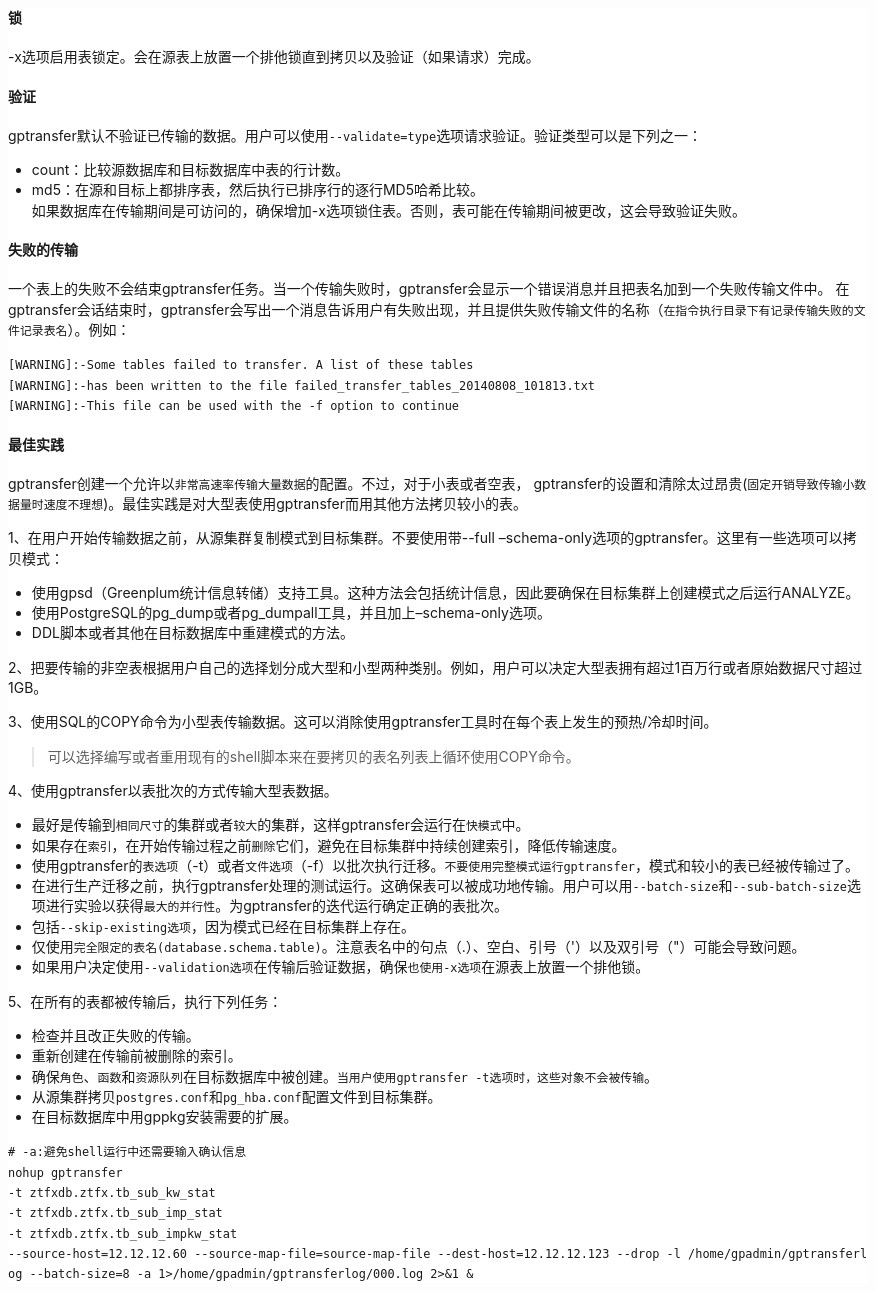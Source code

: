 #### 锁
-x选项启用表锁定。会在源表上放置一个排他锁直到拷贝以及验证（如果请求）完成。

#### 验证
gptransfer默认不验证已传输的数据。用户可以使用`--validate=type`选项请求验证。验证类型可以是下列之一：    
- count：比较源数据库和目标数据库中表的行计数。       
- md5：在源和目标上都排序表，然后执行已排序行的逐行MD5哈希比较。             
如果数据库在传输期间是可访问的，确保增加-x选项锁住表。否则，表可能在传输期间被更改，这会导致验证失败。           

#### 失败的传输
一个表上的失败不会结束gptransfer任务。当一个传输失败时，gptransfer会显示一个错误消息并且把表名加到一个失败传输文件中。
在gptransfer会话结束时，gptransfer会写出一个消息告诉用户有失败出现，并且提供失败传输文件的名称（`在指令执行目录下有记录传输失败的文件记录表名`）。例如：

```
[WARNING]:-Some tables failed to transfer. A list of these tables
[WARNING]:-has been written to the file failed_transfer_tables_20140808_101813.txt
[WARNING]:-This file can be used with the -f option to continue
```

#### 最佳实践
gptransfer创建一个允许以`非常高速率传输大量数据`的配置。不过，对于小表或者空表，
gptransfer的设置和清除太过昂贵(`固定开销导致传输小数据量时速度不理想`)。最佳实践是对大型表使用gptransfer而用其他方法拷贝较小的表。

1、在用户开始传输数据之前，从源集群复制模式到目标集群。不要使用带--full –schema-only选项的gptransfer。这里有一些选项可以拷贝模式：
- 使用gpsd（Greenplum统计信息转储）支持工具。这种方法会包括统计信息，因此要确保在目标集群上创建模式之后运行ANALYZE。
- 使用PostgreSQL的pg_dump或者pg_dumpall工具，并且加上–schema-only选项。
- DDL脚本或者其他在目标数据库中重建模式的方法。

2、把要传输的非空表根据用户自己的选择划分成大型和小型两种类别。例如，用户可以决定大型表拥有超过1百万行或者原始数据尺寸超过1GB。

3、使用SQL的COPY命令为小型表传输数据。这可以消除使用gptransfer工具时在每个表上发生的预热/冷却时间。   

> 可以选择编写或者重用现有的shell脚本来在要拷贝的表名列表上循环使用COPY命令。

4、使用gptransfer以表批次的方式传输大型表数据。
- 最好是传输到`相同尺寸`的集群或者`较大`的集群，这样gptransfer会运行在`快模式`中。
- 如果存在`索引`，在开始传输过程之前`删除`它们，避免在目标集群中持续创建索引，降低传输速度。
- 使用gptransfer的`表选项`（-t）或者`文件选项`（-f）以批次执行迁移。`不要使用完整模式运行gptransfer`，模式和较小的表已经被传输过了。
- 在进行生产迁移之前，执行gptransfer处理的测试运行。这确保表可以被成功地传输。用户可以用`--batch-size`和`--sub-batch-size`选项进行实验以获得`最大的并行性`。为gptransfer的迭代运行确定正确的表批次。
- 包括`--skip-existing选项`，因为模式已经在目标集群上存在。
- 仅使用`完全限定的表名(database.schema.table)`。注意表名中的句点（.）、空白、引号（'）以及双引号（"）可能会导致问题。
- 如果用户决定使用`--validation选项`在传输后验证数据，确保`也使用-x选项`在源表上放置一个排他锁。

5、在所有的表都被传输后，执行下列任务：
- 检查并且改正失败的传输。
- 重新创建在传输前被删除的索引。
- 确保`角色`、`函数`和`资源队列`在目标数据库中被创建。`当用户使用gptransfer -t选项时，这些对象不会被传输`。
- 从源集群拷贝`postgres.conf`和`pg_hba.conf`配置文件到目标集群。
- 在目标数据库中用gppkg安装需要的扩展。

```
# -a:避免shell运行中还需要输入确认信息
nohup gptransfer
-t ztfxdb.ztfx.tb_sub_kw_stat
-t ztfxdb.ztfx.tb_sub_imp_stat
-t ztfxdb.ztfx.tb_sub_impkw_stat
--source-host=12.12.12.60 --source-map-file=source-map-file --dest-host=12.12.12.123 --drop -l /home/gpadmin/gptransferlog --batch-size=8 -a 1>/home/gpadmin/gptransferlog/000.log 2>&1 &
```
